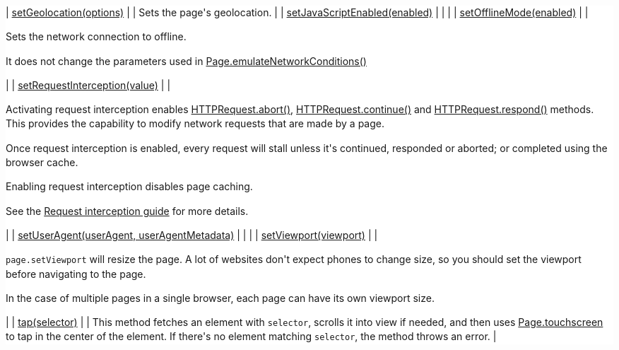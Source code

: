 | [setGeolocation(options)](./puppeteer.page.setgeolocation.md)                               |           | Sets the page's geolocation.                                                                                                                                                                                                                                                                                                                                                                                                                                                                                                                                                                                                                                       |
| [setJavaScriptEnabled(enabled)](./puppeteer.page.setjavascriptenabled.md)                   |           |                                                                                                                                                                                                                                                                                                                                                                                                                                                                                                                                                                                                                                                                    |
| [setOfflineMode(enabled)](./puppeteer.page.setofflinemode.md)                               |           | <p>Sets the network connection to offline.</p><p>It does not change the parameters used in [Page.emulateNetworkConditions()](./puppeteer.page.emulatenetworkconditions.md)</p>                                                                                                                                                                                                                                                                                                                                                                                                                                                                                     |
| [setRequestInterception(value)](./puppeteer.page.setrequestinterception.md)                 |           | <p>Activating request interception enables [HTTPRequest.abort()](./puppeteer.httprequest.abort.md), [HTTPRequest.continue()](./puppeteer.httprequest.continue.md) and [HTTPRequest.respond()](./puppeteer.httprequest.respond.md) methods. This provides the capability to modify network requests that are made by a page.</p><p>Once request interception is enabled, every request will stall unless it's continued, responded or aborted; or completed using the browser cache.</p><p>Enabling request interception disables page caching.</p><p>See the [Request interception guide](https://pptr.dev/next/guides/request-interception) for more details.</p> |
| [setUserAgent(userAgent, userAgentMetadata)](./puppeteer.page.setuseragent.md)              |           |                                                                                                                                                                                                                                                                                                                                                                                                                                                                                                                                                                                                                                                                    |
| [setViewport(viewport)](./puppeteer.page.setviewport.md)                                    |           | <p><code>page.setViewport</code> will resize the page. A lot of websites don't expect phones to change size, so you should set the viewport before navigating to the page.</p><p>In the case of multiple pages in a single browser, each page can have its own viewport size.</p>                                                                                                                                                                                                                                                                                                                                                                                  |
| [tap(selector)](./puppeteer.page.tap.md)                                                    |           | This method fetches an element with <code>selector</code>, scrolls it into view if needed, and then uses [Page.touchscreen](./puppeteer.page.touchscreen.md) to tap in the center of the element. If there's no element matching <code>selector</code>, the method throws an error.                                                                                                                                                                                                                                                                                                                                                                                |